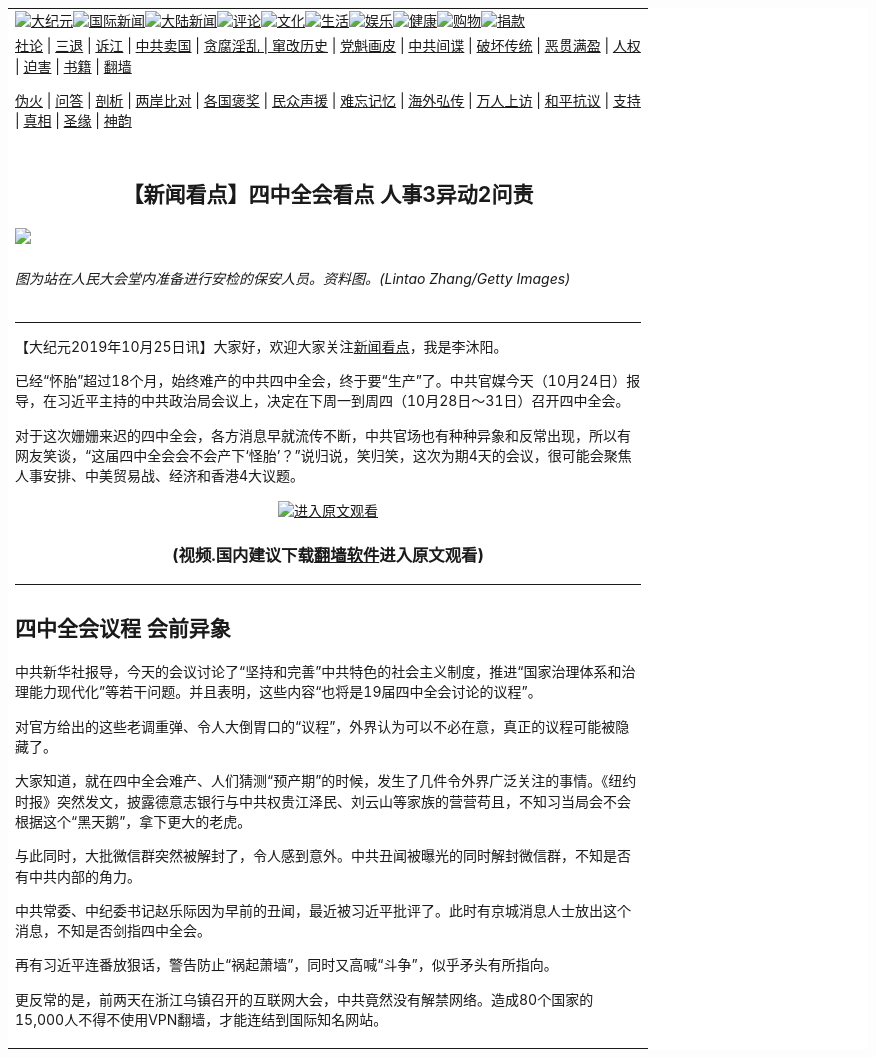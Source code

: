 <a name="1" id="1" target="_blank"></a><span id="1"></span>
<table border="0"><tr><td colspan="2" VALIGN=TOP><a href="https://github.com/mprjd2205/djy/blob/master/gb/nsc413.md#1"><img src="https://gitlab.com/szzdlab/www/raw/master/t/djy/1.jpg" title="大纪元"></a><a href="https://github.com/mprjd2205/djy/blob/master/gb/n24hr.md#1"><img src="https://gitlab.com/szzdlab/www/raw/master/t/djy/3.jpg" title="国际新闻"></a><a href="https://github.com/mprjd2205/djy/blob/master/gb/nsc413.md#1"><img src="https://gitlab.com/szzdlab/www/raw/master/t/djy/4.jpg" title="大陆新闻"></a><a href="https://github.com/mprjd2205/djy/blob/master/gb/news392.md#1"><img src="https://gitlab.com/szzdlab/www/raw/master/t/djy/5.jpg" title="评论"></a><a href="https://github.com/mprjd2205/djy/blob/master/gb/news2007.md#1"><img src="https://gitlab.com/szzdlab/www/raw/master/t/djy/6.jpg" title="文化"></a><a href="https://github.com/mprjd2205/djy/blob/master/gb/news2008.md#1"><img src="https://gitlab.com/szzdlab/www/raw/master/t/djy/7.jpg" title="生活"></a><a href="https://github.com/mprjd2205/djy/blob/master/gb/ncyule.md#1"><img src="https://gitlab.com/szzdlab/www/raw/master/t/djy/8.jpg" title="娱乐"></a><a href="https://github.com/mprjd2205/djy/blob/master/gb/nsc1002.md#1"><img src="https://gitlab.com/szzdlab/www/raw/master/t/djy/9.jpg" title="健康"><a href="https://www.youlucky.com"><img src="https://gitlab.com/szzdlab/www/raw/master/t/djy/10.jpg" title="购物"></a><a href="https://www.supportepoch.org/donation?utm_medium=epochtimes&utm_source=referral&utm_campaign=donate_button_djyhomepage"><img src="https://gitlab.com/szzdlab/www/raw/master/t/djy/12.jpg" title="捐款"></a></td></tr>
<tr><td colspan="2" VALIGN=TOP><a target="_blank" href="https://github.com/mprjd2205/djy/blob/master/gb/9p.md#1">社论</a> | <a target="_blank" href="https://github.com/mprjd2205/djy/blob/master/gb/nf5657.md#1">三退</a> | <a target="_blank" href="https://github.com/mprjd2205/djy/blob/master/gb/nf6123.md#1">诉江</a> | <a target="_blank" href="https://github.com/mprjd2205/djy/blob/master/gb/nf1176117.md#1">中共卖国</a> | <a target="_blank" href="https://github.com/mprjd2205/djy/blob/master/gb/nf5773.md#1">贪腐淫乱 | <a target="_blank" href="https://github.com/mprjd2205/djy/blob/master/gb/nf1176115.md#1">窜改历史</a> | <a target="_blank" href="https://github.com/mprjd2205/djy/blob/master/gb/nf1176107.md#1">党魁画皮</a> | <a target="_blank" href="https://github.com/mprjd2205/djy/blob/master/gb/nf1320400.md#1">中共间谍</a> | <a target="_blank" href="https://github.com/mprjd2205/djy/blob/master/gb/nf1176114.md#1">破坏传统</a> | <a target="_blank" href="https://github.com/mprjd2205/djy/blob/master/gb/nf5287.md#1">恶贯满盈</a> | <a target="_blank" href="https://github.com/mprjd2205/djy/blob/master/gb/ncid278.md#1">人权</a> | <a target="_blank" href="https://github.com/mprjd2205/djy/blob/master/gb/nf1176111.md#1">迫害</a> | <a target="_blank" href="https://github.com/mprjd2205/djy/blob/master/gb/nf1235328.md#1">书籍</a> | <a target="_blank" href="https://github.com/mprjd2205/www/blob/master/README.md?zsrh#1">翻墙</a></p><p><a target="_blank" href="https://github.com/mprjd2205/djy/blob/master/gb/nf5562.md#1">伪火</a> | <a target="_blank" href="https://github.com/mprjd2205/djy/blob/master/gb/nf4378.md#1">问答</a> | <a target="_blank" href="https://github.com/mprjd2205/djy/blob/master/gb/nf5792.md#1">剖析</a> | <a target="_blank" href="https://github.com/mprjd2205/djy/blob/master/gb/nf5735.md#1">两岸比对</a> | <a target="_blank" href="https://github.com/mprjd2205/djy/blob/master/gb/nf6119.md#1">各国褒奖</a> | <a target="_blank" href="https://github.com/mprjd2205/djy/blob/master/gb/nf6120.md#1">民众声援</a> | <a target="_blank" href="https://github.com/mprjd2205/djy/blob/master/gb/nf1188594.md#1">难忘记忆</a> | <a target="_blank" href="https://github.com/mprjd2205/djy/blob/master/gb/nf3180.md#1">海外弘传</a> | <a target="_blank" href="https://github.com/mprjd2205/djy/blob/master/gb/nf5410.md#1">万人上访</a> | <a target="_blank" href="https://github.com/mprjd2205/ntdtv/blob/master/gb/prog1530_1.md#1">和平抗议</a> | <a target="_blank" href="https://github.com/mprjd2205/djy/blob/master/gb/nf4386.md#1">支持</a> | <a target="_blank" href="https://github.com/mprjd2205/djy/blob/master/gb/nf4389.md#1">真相</a> | <a target="_blank" href="https://github.com/mprjd2205/djy/blob/master/gb/nf5790.md#1">圣缘</a> | <a target="_blank" href="https://github.com/mprjd2205/djy/blob/master/gb/nf4786.md#1">神韵</a></td></tr>
<tr><td VALIGN=TOP width="626"><h2 align=center>【新闻看点】四中全会看点 人事3异动2问责</h2>
<img src="http://i.epochtimes.com/assets/uploads/2016/04/1604111728392320-600x400.jpg" />
<h6>图为站在人民大会堂内准备进行安检的保安人员。资料图。(Lintao Zhang/Getty Images)
</h6>
<hr>
<p>【大纪元2019年10月25日讯】大家好，欢迎大家关注<a href="https://github.com/mprjd2205/djy/blob/master/gb/tag/%E6%96%B0%E9%97%BB%E7%9C%8B%E7%82%B9.md">新闻看点</a>，我是李沐阳。</p>
<p>已经“怀胎”超过18个月，始终难产的中共四中全会，终于要“生产”了。中共官媒今天（10月24日）报导，在习近平主持的中共政治局会议上，决定在下周一到周四（10月28日～31日）召开四中全会。</p>
<p>对于这次姗姗来迟的四中全会，各方消息早就流传不断，中共官场也有种种异象和反常出现，所以有网友笑谈，“这届四中全会会不会产下‘怪胎’？”说归说，笑归笑，这次为期4天的会议，很可能会聚焦人事安排、中美贸易战、经济和香港4大议题。</p>
<p><center><a src=""></a><a href="https://git.io/JeVTQ"><img width="600" src="https://gitlab.com/szzdlab/djy/raw/master/gb/300/djtsp.jpg" title="进入原文观看"  alt="进入原文观看"></a><h3 align=center>(视频.国内建议下载<a href="https://git.io/JesJV">翻墙软件</a>进入原文观看)</h3><hr><a src="https://www.youtube.com/embed/_eEzr7OuRWA" width="640" b="360" frameborder="0" allowfullscreen="allowfullscreen"></a></center></p>
<h2>四中全会议程 会前异象</h2>
<p>中共新华社报导，今天的会议讨论了“坚持和完善”中共特色的社会主义制度，推进“国家治理体系和治理能力现代化”等若干问题。并且表明，这些内容“也将是19届四中全会讨论的议程”。</p>
<p>对官方给出的这些老调重弹、令人大倒胃口的“议程”，外界认为可以不必在意，真正的议程可能被隐藏了。</p>
<p>大家知道，就在四中全会难产、人们猜测“预产期”的时候，发生了几件令外界广泛关注的事情。《纽约时报》突然发文，披露德意志银行与中共权贵江泽民、刘云山等家族的营营苟且，不知习当局会不会根据这个“黑天鹅”，拿下更大的老虎。</p>
<p>与此同时，大批微信群突然被解封了，令人感到意外。中共丑闻被曝光的同时解封微信群，不知是否有中共内部的角力。</p>
<p>中共常委、中纪委书记赵乐际因为早前的丑闻，最近被习近平批评了。此时有京城消息人士放出这个消息，不知是否剑指四中全会。</p>
<p>再有习近平连番放狠话，警告防止“祸起萧墙”，同时又高喊“斗争”，似乎矛头有所指向。</p>
<p>更反常的是，前两天在浙江乌镇召开的互联网大会，中共竟然没有解禁网络。造成80个国家的15,000人不得不使用VPN翻墙，才能连结到国际知名网站。</p>